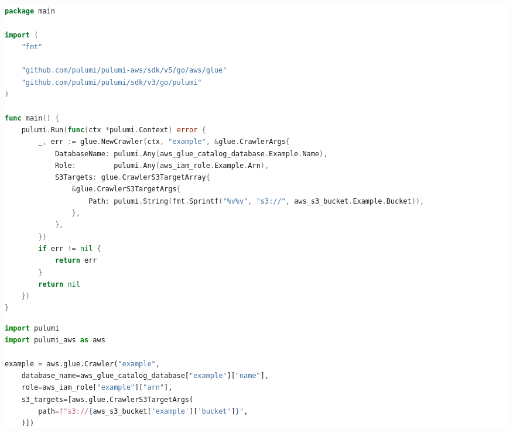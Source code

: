 
</pulumi-choosable>
</div>


<div>
<pulumi-choosable type="language" values="go">

```go
package main

import (
	"fmt"

	"github.com/pulumi/pulumi-aws/sdk/v5/go/aws/glue"
	"github.com/pulumi/pulumi/sdk/v3/go/pulumi"
)

func main() {
	pulumi.Run(func(ctx *pulumi.Context) error {
		_, err := glue.NewCrawler(ctx, "example", &glue.CrawlerArgs{
			DatabaseName: pulumi.Any(aws_glue_catalog_database.Example.Name),
			Role:         pulumi.Any(aws_iam_role.Example.Arn),
			S3Targets: glue.CrawlerS3TargetArray{
				&glue.CrawlerS3TargetArgs{
					Path: pulumi.String(fmt.Sprintf("%v%v", "s3://", aws_s3_bucket.Example.Bucket)),
				},
			},
		})
		if err != nil {
			return err
		}
		return nil
	})
}
```


</pulumi-choosable>
</div>


<div>
<pulumi-choosable type="language" values="python">

```python
import pulumi
import pulumi_aws as aws

example = aws.glue.Crawler("example",
    database_name=aws_glue_catalog_database["example"]["name"],
    role=aws_iam_role["example"]["arn"],
    s3_targets=[aws.glue.CrawlerS3TargetArgs(
        path=f"s3://{aws_s3_bucket['example']['bucket']}",
    )])
```
